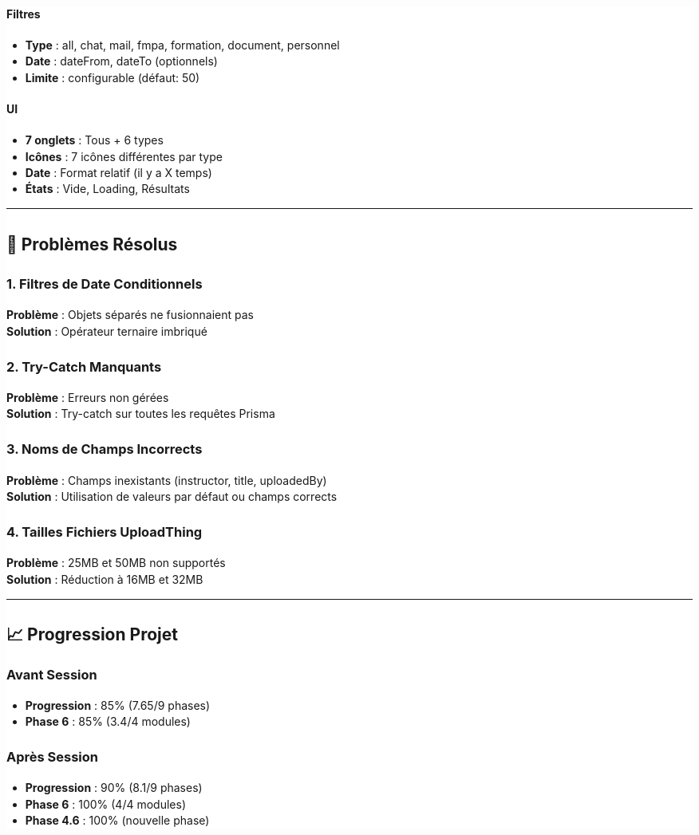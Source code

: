 #### Filtres

- **Type** : all, chat, mail, fmpa, formation, document, personnel
- **Date** : dateFrom, dateTo (optionnels)
- **Limite** : configurable (défaut: 50)

#### UI

- **7 onglets** : Tous + 6 types
- **Icônes** : 7 icônes différentes par type
- **Date** : Format relatif (il y a X temps)
- **États** : Vide, Loading, Résultats

---

## 🔧 Problèmes Résolus

### 1. Filtres de Date Conditionnels

**Problème** : Objets séparés ne fusionnaient pas  
**Solution** : Opérateur ternaire imbriqué

### 2. Try-Catch Manquants

**Problème** : Erreurs non gérées  
**Solution** : Try-catch sur toutes les requêtes Prisma

### 3. Noms de Champs Incorrects

**Problème** : Champs inexistants (instructor, title, uploadedBy)  
**Solution** : Utilisation de valeurs par défaut ou champs corrects

### 4. Tailles Fichiers UploadThing

**Problème** : 25MB et 50MB non supportés  
**Solution** : Réduction à 16MB et 32MB

---

## 📈 Progression Projet

### Avant Session

- **Progression** : 85% (7.65/9 phases)
- **Phase 6** : 85% (3.4/4 modules)

### Après Session

- **Progression** : 90% (8.1/9 phases)
- **Phase 6** : 100% (4/4 modules)
- **Phase 4.6** : 100% (nouvelle phase)
